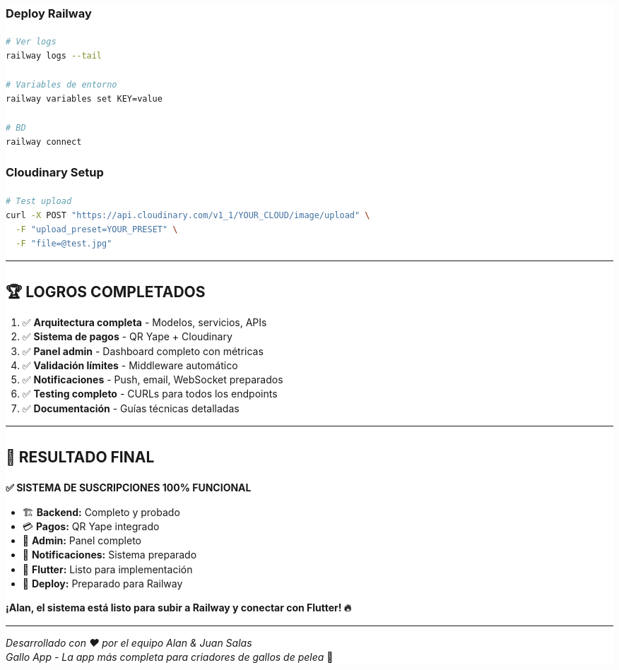 ### Deploy Railway
```bash
# Ver logs
railway logs --tail

# Variables de entorno
railway variables set KEY=value

# BD
railway connect
```

### Cloudinary Setup
```bash
# Test upload
curl -X POST "https://api.cloudinary.com/v1_1/YOUR_CLOUD/image/upload" \
  -F "upload_preset=YOUR_PRESET" \
  -F "file=@test.jpg"
```

---

## 🏆 LOGROS COMPLETADOS

1. ✅ **Arquitectura completa** - Modelos, servicios, APIs
2. ✅ **Sistema de pagos** - QR Yape + Cloudinary  
3. ✅ **Panel admin** - Dashboard completo con métricas
4. ✅ **Validación límites** - Middleware automático
5. ✅ **Notificaciones** - Push, email, WebSocket preparados
6. ✅ **Testing completo** - CURLs para todos los endpoints
7. ✅ **Documentación** - Guías técnicas detalladas

---

## 🎉 RESULTADO FINAL

**✅ SISTEMA DE SUSCRIPCIONES 100% FUNCIONAL**

- 🏗️ **Backend:** Completo y probado
- 💳 **Pagos:** QR Yape integrado  
- 👑 **Admin:** Panel completo
- 🔔 **Notificaciones:** Sistema preparado
- 📱 **Flutter:** Listo para implementación
- 🚀 **Deploy:** Preparado para Railway

**¡Alan, el sistema está listo para subir a Railway y conectar con Flutter! 🔥**

---

*Desarrollado con ❤️ por el equipo Alan & Juan Salas*  
*Gallo App - La app más completa para criadores de gallos de pelea* 🐓